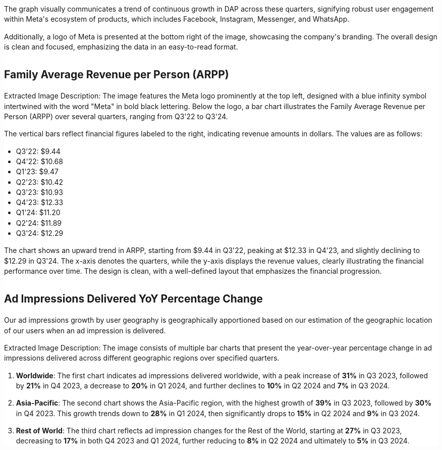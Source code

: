 The graph visually communicates a trend of continuous growth in DAP across these quarters, signifying robust user engagement within Meta's ecosystem of products, which includes Facebook, Instagram, Messenger, and WhatsApp.  

Additionally, a logo of Meta is presented at the bottom right of the image, showcasing the company's branding. The overall design is clean and focused, emphasizing the data in an easy-to-read format.

## Family Average Revenue per Person (ARPP)  
  


Extracted Image Description:
The image features the Meta logo prominently at the top left, designed with a blue infinity symbol intertwined with the word "Meta" in bold black lettering. Below the logo, a bar chart illustrates the Family Average Revenue per Person (ARPP) over several quarters, ranging from Q3'22 to Q3'24. 

The vertical bars reflect financial figures labeled to the right, indicating revenue amounts in dollars. The values are as follows:
- Q3'22: $9.44
- Q4'22: $10.68
- Q1'23: $9.47
- Q2'23: $10.42
- Q3'23: $10.93
- Q4'23: $12.33
- Q1'24: $11.20
- Q2'24: $11.89
- Q3'24: $12.29

The chart shows an upward trend in ARPP, starting from $9.44 in Q3'22, peaking at $12.33 in Q4'23, and slightly declining to $12.29 in Q3'24. The x-axis denotes the quarters, while the y-axis displays the revenue values, clearly illustrating the financial performance over time. The design is clean, with a well-defined layout that emphasizes the financial progression.

## Ad Impressions Delivered YoY Percentage Change  
  
  
  
Our ad impressions growth by user geography is geographically apportioned based on our estimation of the geographic location of our users when an ad impression is delivered.  
  
  


Extracted Image Description:
The image consists of multiple bar charts that present the year-over-year percentage change in ad impressions delivered across different geographic regions over specified quarters. 

1. **Worldwide**: The first chart indicates ad impressions delivered worldwide, with a peak increase of **31%** in Q3 2023, followed by **21%** in Q4 2023, a decrease to **20%** in Q1 2024, and further declines to **10%** in Q2 2024 and **7%** in Q3 2024.

2. **Asia-Pacific**: The second chart shows the Asia-Pacific region, with the highest growth of **39%** in Q3 2023, followed by **30%** in Q4 2023. This growth trends down to **28%** in Q1 2024, then significantly drops to **15%** in Q2 2024 and **9%** in Q3 2024.

3. **Rest of World**: The third chart reflects ad impression changes for the Rest of the World, starting at **27%** in Q3 2023, decreasing to **17%** in both Q4 2023 and Q1 2024, further reducing to **8%** in Q2 2024 and ultimately to **5%** in Q3 2024.
